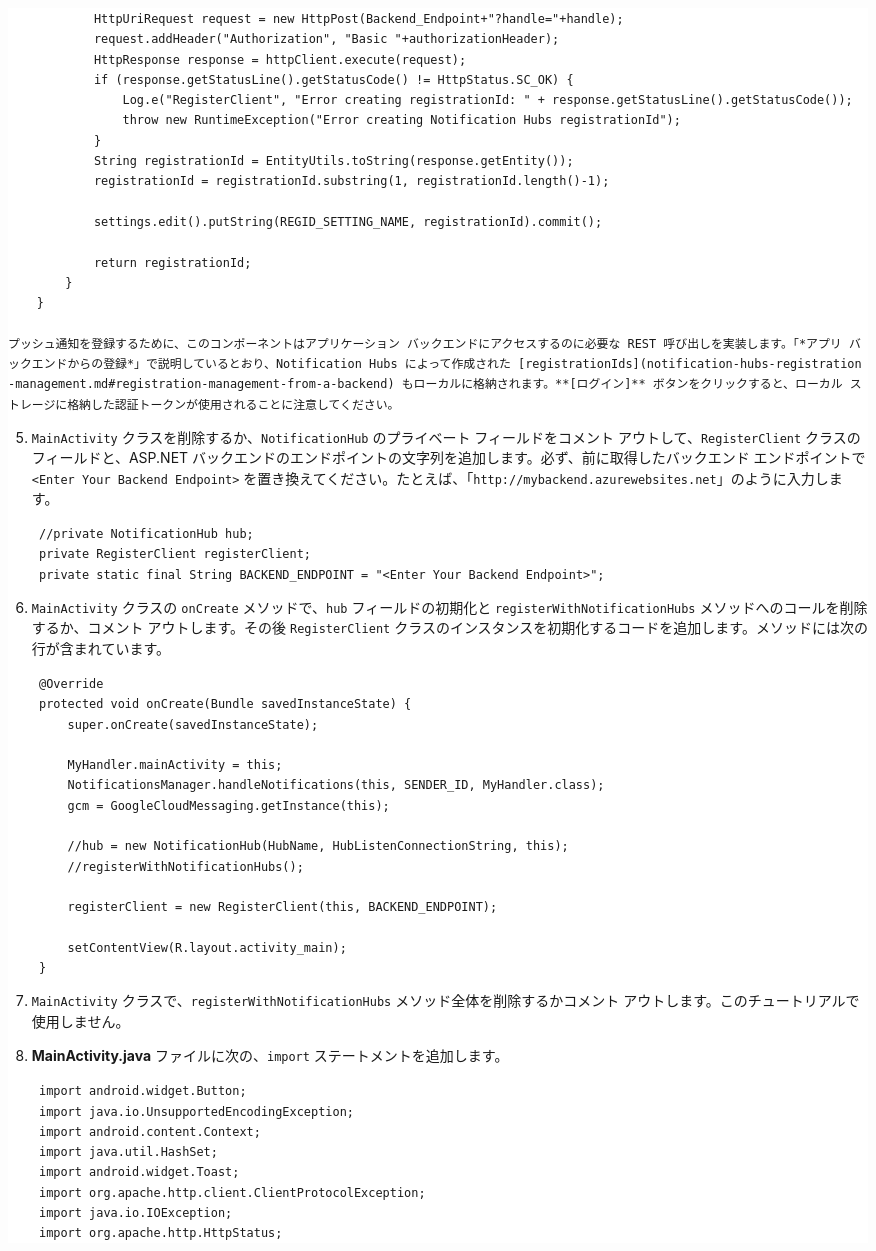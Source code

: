                 HttpUriRequest request = new HttpPost(Backend_Endpoint+"?handle="+handle);
                request.addHeader("Authorization", "Basic "+authorizationHeader);
                HttpResponse response = httpClient.execute(request);
                if (response.getStatusLine().getStatusCode() != HttpStatus.SC_OK) {
                    Log.e("RegisterClient", "Error creating registrationId: " + response.getStatusLine().getStatusCode());
                    throw new RuntimeException("Error creating Notification Hubs registrationId");
                }
                String registrationId = EntityUtils.toString(response.getEntity());
                registrationId = registrationId.substring(1, registrationId.length()-1);

                settings.edit().putString(REGID_SETTING_NAME, registrationId).commit();

                return registrationId;
            }
        }

	プッシュ通知を登録するために、このコンポーネントはアプリケーション バックエンドにアクセスするのに必要な REST 呼び出しを実装します。「*アプリ バックエンドからの登録*」で説明しているとおり、Notification Hubs によって作成された [registrationIds](notification-hubs-registration-management.md#registration-management-from-a-backend) もローカルに格納されます。**[ログイン]** ボタンをクリックすると、ローカル ストレージに格納した認証トークンが使用されることに注意してください。

5. `MainActivity` クラスを削除するか、`NotificationHub` のプライベート フィールドをコメント アウトして、`RegisterClient` クラスのフィールドと、ASP.NET バックエンドのエンドポイントの文字列を追加します。必ず、前に取得したバックエンド エンドポイントで `<Enter Your Backend Endpoint>` を置き換えてください。たとえば、「`http://mybackend.azurewebsites.net`」のように入力します。


		//private NotificationHub hub;
		private RegisterClient registerClient;
	    private static final String BACKEND_ENDPOINT = "<Enter Your Backend Endpoint>";


6. `MainActivity` クラスの `onCreate` メソッドで、`hub` フィールドの初期化と `registerWithNotificationHubs` メソッドへのコールを削除するか、コメント アウトします。その後 `RegisterClient` クラスのインスタンスを初期化するコードを追加します。メソッドには次の行が含まれています。

        @Override
        protected void onCreate(Bundle savedInstanceState) {
            super.onCreate(savedInstanceState);

            MyHandler.mainActivity = this;
            NotificationsManager.handleNotifications(this, SENDER_ID, MyHandler.class);
            gcm = GoogleCloudMessaging.getInstance(this);

            //hub = new NotificationHub(HubName, HubListenConnectionString, this);
            //registerWithNotificationHubs();

	        registerClient = new RegisterClient(this, BACKEND_ENDPOINT);

            setContentView(R.layout.activity_main);
        }

7. `MainActivity` クラスで、`registerWithNotificationHubs` メソッド全体を削除するかコメント アウトします。このチュートリアルで使用しません。

8. **MainActivity.java** ファイルに次の、`import` ステートメントを追加します。

		import android.widget.Button;
		import java.io.UnsupportedEncodingException;
		import android.content.Context;
		import java.util.HashSet;
		import android.widget.Toast;
		import org.apache.http.client.ClientProtocolException;
		import java.io.IOException;
		import org.apache.http.HttpStatus;


[A1]: ./media/notification-hubs-aspnet-backend-android-notify-users/android-notify-users.png
[A2]: ./media/notification-hubs-aspnet-backend-android-notify-users/android-notify-users-enter-password.png
